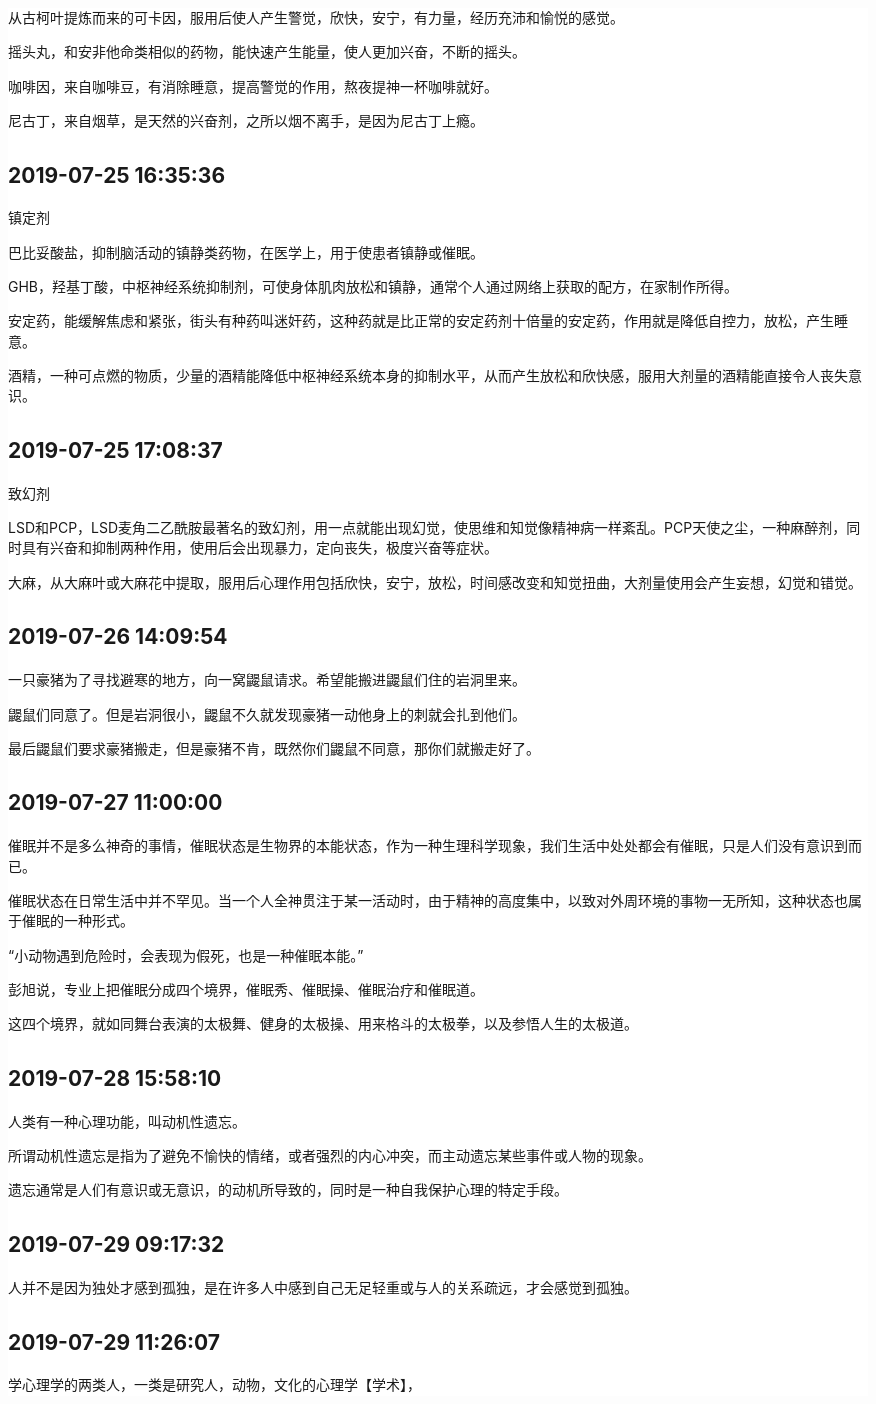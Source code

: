 从古柯叶提炼而来的可卡因，服用后使人产生警觉，欣快，安宁，有力量，经历充沛和愉悦的感觉。

摇头丸，和安非他命类相似的药物，能快速产生能量，使人更加兴奋，不断的摇头。

咖啡因，来自咖啡豆，有消除睡意，提高警觉的作用，熬夜提神一杯咖啡就好。

尼古丁，来自烟草，是天然的兴奋剂，之所以烟不离手，是因为尼古丁上瘾。
## 2019-07-25 16:35:36
镇定剂

巴比妥酸盐，抑制脑活动的镇静类药物，在医学上，用于使患者镇静或催眠。

GHB，羟基丁酸，中枢神经系统抑制剂，可使身体肌肉放松和镇静，通常个人通过网络上获取的配方，在家制作所得。

安定药，能缓解焦虑和紧张，街头有种药叫迷奸药，这种药就是比正常的安定药剂十倍量的安定药，作用就是降低自控力，放松，产生睡意。

酒精，一种可点燃的物质，少量的酒精能降低中枢神经系统本身的抑制水平，从而产生放松和欣快感，服用大剂量的酒精能直接令人丧失意识。
## 2019-07-25 17:08:37
致幻剂

LSD和PCP，LSD麦角二乙酰胺最著名的致幻剂，用一点就能出现幻觉，使思维和知觉像精神病一样紊乱。PCP天使之尘，一种麻醉剂，同时具有兴奋和抑制两种作用，使用后会出现暴力，定向丧失，极度兴奋等症状。

大麻，从大麻叶或大麻花中提取，服用后心理作用包括欣快，安宁，放松，时间感改变和知觉扭曲，大剂量使用会产生妄想，幻觉和错觉。
## 2019-07-26 14:09:54
一只豪猪为了寻找避寒的地方，向一窝鼹鼠请求。希望能搬进鼹鼠们住的岩洞里来。

鼹鼠们同意了。但是岩洞很小，鼹鼠不久就发现豪猪一动他身上的刺就会扎到他们。

最后鼹鼠们要求豪猪搬走，但是豪猪不肯，既然你们鼹鼠不同意，那你们就搬走好了。
## 2019-07-27 11:00:00
催眠并不是多么神奇的事情，催眠状态是生物界的本能状态，作为一种生理科学现象，我们生活中处处都会有催眠，只是人们没有意识到而已。

催眠状态在日常生活中并不罕见。当一个人全神贯注于某一活动时，由于精神的高度集中，以致对外周环境的事物一无所知，这种状态也属于催眠的一种形式。

“小动物遇到危险时，会表现为假死，也是一种催眠本能。”

彭旭说，专业上把催眠分成四个境界，催眠秀、催眠操、催眠治疗和催眠道。

这四个境界，就如同舞台表演的太极舞、健身的太极操、用来格斗的太极拳，以及参悟人生的太极道。
## 2019-07-28 15:58:10
人类有一种心理功能，叫动机性遗忘。

所谓动机性遗忘是指为了避免不愉快的情绪，或者强烈的内心冲突，而主动遗忘某些事件或人物的现象。

遗忘通常是人们有意识或无意识，的动机所导致的，同时是一种自我保护心理的特定手段。
## 2019-07-29 09:17:32
人并不是因为独处才感到孤独，是在许多人中感到自己无足轻重或与人的关系疏远，才会感觉到孤独。
## 2019-07-29 11:26:07
学心理学的两类人，一类是研究人，动物，文化的心理学【学术】，
